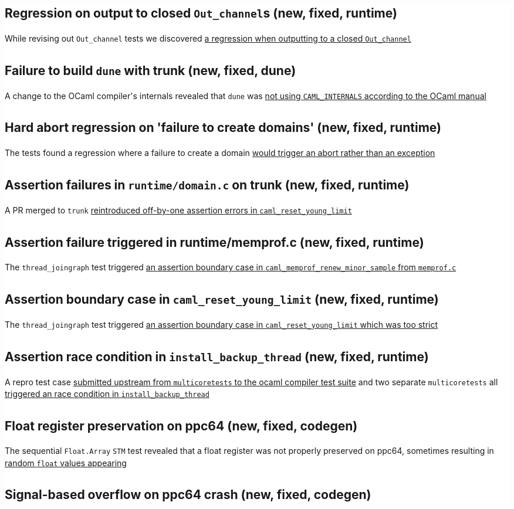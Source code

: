 Regression on output to closed `Out_channel`s (new, fixed, runtime)
-------------------------------------------------------------------

While revising out `Out_channel` tests we discovered [a regression when
outputting to a closed `Out_channel`](https://github.com/ocaml/ocaml/issues/12898)


Failure to build `dune` with trunk (new, fixed, dune)
-----------------------------------------------------

A change to the OCaml compiler's internals revealed that `dune` was [not
using `CAML_INTERNALS` according to the OCaml manual](https://github.com/ocaml/dune/pull/9733)


Hard abort regression on 'failure to create domains' (new, fixed, runtime)
--------------------------------------------------------------------------

The tests found a regression where a failure to create a domain [would trigger an
abort rather than an exception](https://github.com/ocaml/ocaml/pull/12855)


Assertion failures in `runtime/domain.c` on trunk (new, fixed, runtime)
-----------------------------------------------------------------------

A PR merged to `trunk` [reintroduced off-by-one assertion errors in `caml_reset_young_limit`](
https://github.com/ocaml/ocaml/pull/12824)


Assertion failure triggered in runtime/memprof.c (new, fixed, runtime)
----------------------------------------------------------------------

The `thread_joingraph` test triggered [an assertion boundary case in
`caml_memprof_renew_minor_sample` from `memprof.c`](https://github.com/ocaml/ocaml/pull/12817)


Assertion boundary case in `caml_reset_young_limit` (new, fixed, runtime)
-------------------------------------------------------------------------

The `thread_joingraph` test triggered [an assertion boundary case in
`caml_reset_young_limit` which was too strict](https://github.com/ocaml/ocaml/pull/12742)


Assertion race condition in `install_backup_thread` (new, fixed, runtime)
-------------------------------------------------------------------------

A repro test case [submitted upstream from `multicoretests` to the ocaml
compiler test suite](https://github.com/ocaml/ocaml/pull/11749) and two separate
`multicoretests` all [triggered an race condition in `install_backup_thread`](https://github.com/ocaml/ocaml/pull/12707)


Float register preservation on ppc64 (new, fixed, codegen)
----------------------------------------------------------

The sequential `Float.Array` `STM` test revealed that a float register
was not properly preserved on ppc64, sometimes resulting in
[random `float` values appearing](https://github.com/ocaml/ocaml/pull/12546)


Signal-based overflow on ppc64 crash (new, fixed, codegen)
----------------------------------------------------------
